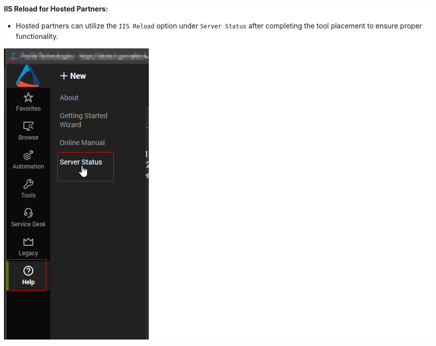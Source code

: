 **IIS Reload for Hosted Partners:**
- Hosted partners can utilize the `IIS Reload` option under `Server Status` after completing the tool placement to ensure proper functionality.

![Image](../../../static/img/CPU-Temperature-Monitor---Create/image_2.png)  